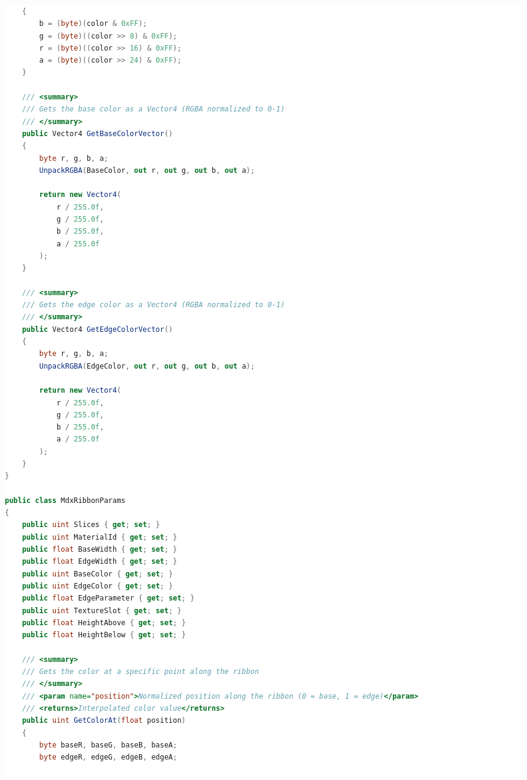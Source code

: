 ```csharp
    {
        b = (byte)(color & 0xFF);
        g = (byte)((color >> 8) & 0xFF);
        r = (byte)((color >> 16) & 0xFF);
        a = (byte)((color >> 24) & 0xFF);
    }
    
    /// <summary>
    /// Gets the base color as a Vector4 (RGBA normalized to 0-1)
    /// </summary>
    public Vector4 GetBaseColorVector()
    {
        byte r, g, b, a;
        UnpackRGBA(BaseColor, out r, out g, out b, out a);
        
        return new Vector4(
            r / 255.0f,
            g / 255.0f,
            b / 255.0f,
            a / 255.0f
        );
    }
    
    /// <summary>
    /// Gets the edge color as a Vector4 (RGBA normalized to 0-1)
    /// </summary>
    public Vector4 GetEdgeColorVector()
    {
        byte r, g, b, a;
        UnpackRGBA(EdgeColor, out r, out g, out b, out a);
        
        return new Vector4(
            r / 255.0f,
            g / 255.0f,
            b / 255.0f,
            a / 255.0f
        );
    }
}

public class MdxRibbonParams
{
    public uint Slices { get; set; }
    public uint MaterialId { get; set; }
    public float BaseWidth { get; set; }
    public float EdgeWidth { get; set; }
    public uint BaseColor { get; set; }
    public uint EdgeColor { get; set; }
    public float EdgeParameter { get; set; }
    public uint TextureSlot { get; set; }
    public float HeightAbove { get; set; }
    public float HeightBelow { get; set; }
    
    /// <summary>
    /// Gets the color at a specific point along the ribbon
    /// </summary>
    /// <param name="position">Normalized position along the ribbon (0 = base, 1 = edge)</param>
    /// <returns>Interpolated color value</returns>
    public uint GetColorAt(float position)
    {
        byte baseR, baseG, baseB, baseA;
        byte edgeR, edgeG, edgeB, edgeA;
        
```